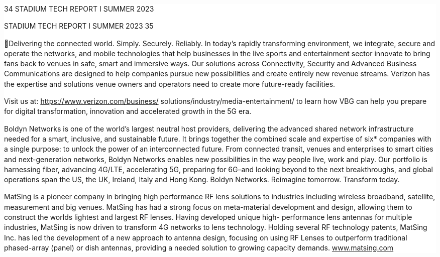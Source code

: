 34    STADIUM TECH REPORT   I   SUMMER 2023

STADIUM TECH REPORT   I   SUMMER 2023    35

Delivering the connected
world. Simply. Securely.
Reliably. In today’s rapidly
transforming environment, we integrate, secure and
operate the networks, and mobile technologies that
help businesses in the live sports and entertainment
sector innovate to bring fans back to venues in safe,
smart and immersive ways. Our solutions across
Connectivity, Security and Advanced Business
Communications are designed to help companies
pursue new possibilities and create entirely new
revenue streams. Verizon has the expertise and
solutions venue owners and operators need to create
more future-ready facilities.

Visit us at: https://www.verizon.com/business/
solutions/industry/media-entertainment/ to learn how
VBG can help you prepare for digital transformation,
innovation and accelerated growth in the 5G era.

 Boldyn Networks is one of
the world’s largest neutral
host providers, delivering
the advanced shared network infrastructure needed
for a smart, inclusive, and sustainable future. It
brings together the combined scale and expertise of
six* companies with a single purpose: to unlock the
power of an interconnected future. From connected
transit, venues and enterprises to smart cities and
next-generation networks, Boldyn Networks enables
new possibilities in the way people live, work and play.
Our portfolio is harnessing fiber, advancing 4G/LTE,
accelerating 5G, preparing for 6G–and looking beyond
to the next breakthroughs, and global operations span
the US, the UK, Ireland, Italy and Hong Kong. Boldyn
Networks. Reimagine tomorrow. Transform today.

MatSing is a pioneer
company in bringing
high performance
RF lens solutions to industries including wireless
broadband, satellite, measurement and big venues.
MatSing has had a strong focus on meta-material
development and design, allowing them to construct
the worlds lightest and largest RF lenses. Having
developed unique high- performance lens antennas
for multiple industries, MatSing is now driven to
transform 4G networks to lens technology. Holding
several RF technology patents, MatSing Inc. has led
the development of a new approach to antenna design,
focusing on using RF Lenses to outperform traditional
phased-array (panel) or dish antennas, providing a
needed solution to growing capacity demands.
www.matsing.com
